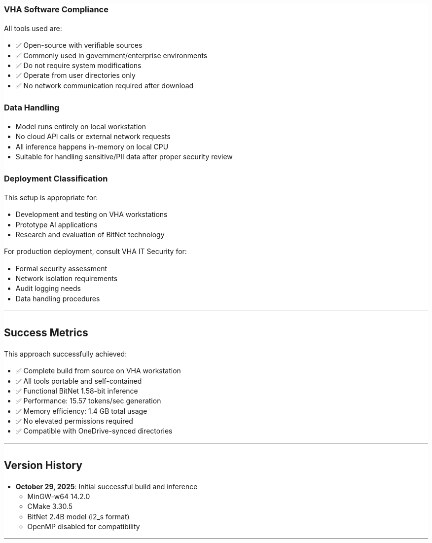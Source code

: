 ### VHA Software Compliance

All tools used are:
- ✅ Open-source with verifiable sources
- ✅ Commonly used in government/enterprise environments
- ✅ Do not require system modifications
- ✅ Operate from user directories only
- ✅ No network communication required after download

### Data Handling

- Model runs entirely on local workstation
- No cloud API calls or external network requests
- All inference happens in-memory on local CPU
- Suitable for handling sensitive/PII data after proper security review

### Deployment Classification

This setup is appropriate for:
- Development and testing on VHA workstations
- Prototype AI applications
- Research and evaluation of BitNet technology

For production deployment, consult VHA IT Security for:
- Formal security assessment
- Network isolation requirements
- Audit logging needs
- Data handling procedures

---

## Success Metrics

This approach successfully achieved:
- ✅ Complete build from source on VHA workstation
- ✅ All tools portable and self-contained
- ✅ Functional BitNet 1.58-bit inference
- ✅ Performance: 15.57 tokens/sec generation
- ✅ Memory efficiency: 1.4 GB total usage
- ✅ No elevated permissions required
- ✅ Compatible with OneDrive-synced directories

---

## Version History

- **October 29, 2025**: Initial successful build and inference
  - MinGW-w64 14.2.0
  - CMake 3.30.5
  - BitNet 2.4B model (i2_s format)
  - OpenMP disabled for compatibility

---
